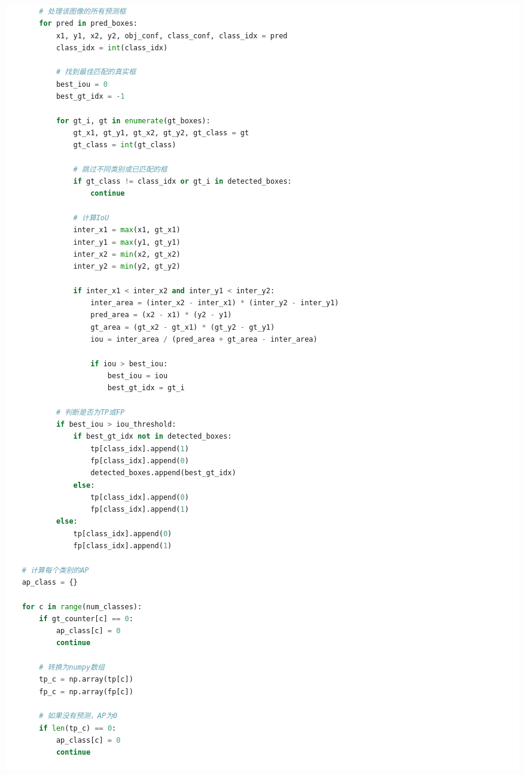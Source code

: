 ```python
        # 处理该图像的所有预测框
        for pred in pred_boxes:
            x1, y1, x2, y2, obj_conf, class_conf, class_idx = pred
            class_idx = int(class_idx)
            
            # 找到最佳匹配的真实框
            best_iou = 0
            best_gt_idx = -1
            
            for gt_i, gt in enumerate(gt_boxes):
                gt_x1, gt_y1, gt_x2, gt_y2, gt_class = gt
                gt_class = int(gt_class)
                
                # 跳过不同类别或已匹配的框
                if gt_class != class_idx or gt_i in detected_boxes:
                    continue
                
                # 计算IoU
                inter_x1 = max(x1, gt_x1)
                inter_y1 = max(y1, gt_y1)
                inter_x2 = min(x2, gt_x2)
                inter_y2 = min(y2, gt_y2)
                
                if inter_x1 < inter_x2 and inter_y1 < inter_y2:
                    inter_area = (inter_x2 - inter_x1) * (inter_y2 - inter_y1)
                    pred_area = (x2 - x1) * (y2 - y1)
                    gt_area = (gt_x2 - gt_x1) * (gt_y2 - gt_y1)
                    iou = inter_area / (pred_area + gt_area - inter_area)
                    
                    if iou > best_iou:
                        best_iou = iou
                        best_gt_idx = gt_i
            
            # 判断是否为TP或FP
            if best_iou > iou_threshold:
                if best_gt_idx not in detected_boxes:
                    tp[class_idx].append(1)
                    fp[class_idx].append(0)
                    detected_boxes.append(best_gt_idx)
                else:
                    tp[class_idx].append(0)
                    fp[class_idx].append(1)
            else:
                tp[class_idx].append(0)
                fp[class_idx].append(1)
    
    # 计算每个类别的AP
    ap_class = {}
    
    for c in range(num_classes):
        if gt_counter[c] == 0:
            ap_class[c] = 0
            continue
        
        # 转换为numpy数组
        tp_c = np.array(tp[c])
        fp_c = np.array(fp[c])
        
        # 如果没有预测，AP为0
        if len(tp_c) == 0:
            ap_class[c] = 0
            continue
        
```